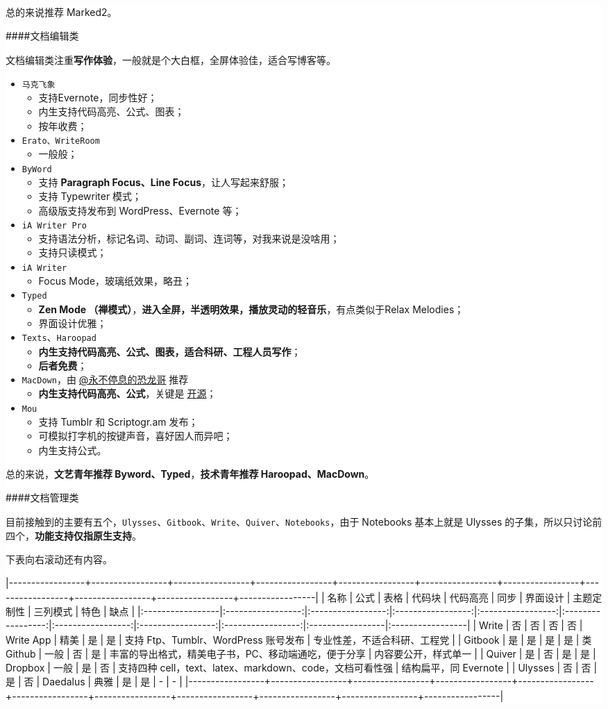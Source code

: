 总的来说推荐 Marked2。

####文档编辑类

文档编辑类注重**写作体验**，一般就是个大白框，全屏体验佳，适合写博客等。

- `马克飞象` 
	- 支持Evernote，同步性好；
	- 内生支持代码高亮、公式、图表；
	- 按年收费；
- `Erato、WriteRoom`
	- 一般般；
- `ByWord`
	- 支持 **Paragraph Focus、Line Focus**，让人写起来舒服；
	- 支持 Typewriter 模式；
	- 高级版支持发布到 WordPress、Evernote 等；
- `iA Writer Pro`
	- 支持语法分析，标记名词、动词、副词、连词等，对我来说是没啥用；
	- 支持只读模式；
- `iA Writer` 
	- Focus Mode，玻璃纸效果，略丑；
- `Typed`
	- **Zen Mode （禅模式）**，**进入全屏，半透明效果，播放灵动的轻音乐**，有点类似于Relax Melodies；
	- 界面设计优雅；
- `Texts`、`Haroopad`
	- **内生支持代码高亮、公式、图表，适合科研、工程人员写作**；
	- **后者免费**；
- `MacDown`，由 [@永不停息的恐龙哥](http://weibo.com/dinosaurliu) 推荐
	- **内生支持代码高亮、公式**，关键是 [开源](https://github.com/uranusjr/macdown)；
- `Mou` 
	- 支持 Tumblr 和 Scriptogr.am 发布；
	- 可模拟打字机的按键声音，喜好因人而异吧；
	- 内生支持公式。

总的来说，**文艺青年推荐 Byword、Typed**，**技术青年推荐 Haroopad、MacDown**。

####文档管理类

目前接触到的主要有五个，`Ulysses`、`Gitbook`、`Write`、`Quiver`、`Notebooks`，由于 Notebooks 基本上就是 Ulysses 的子集，所以只讨论前四个，**功能支持仅指原生支持**。

下表向右滚动还有内容。

<div markdown='1' class='foo'>|-----------------+-----------------+-----------------+-----------------+-----------------+-----------------+-----------------+-----------------+-----------------+-----------------+-----------------|
| 名称 | 公式 | 表格 | 代码块 | 代码高亮 | 同步 | 界面设计 | 主题定制性 | 三列模式 | 特色 | 缺点 |
|:-----------------|:-----------------:|:-----------------:|:-----------------:|:-----------------:|:-----------------:|:-----------------:|:-----------------:|:-----------------:|:-----------------|:-----------------|
| Write | 否 | 否 | 否 | 否 | Write App | 精美 | 是 | 是 | 支持 Ftp、Tumblr、WordPress 账号发布 | 专业性差，不适合科研、工程党 |
| Gitbook | 是 | 是 | 是 | 是 | 类 Github | 一般 | 否 | 是 | 丰富的导出格式，精美电子书，PC、移动端通吃，便于分享 | 内容要公开，样式单一 |
| Quiver | 是 | 否 | 是 | 是 | Dropbox | 一般 | 是 | 否 | 支持四种 cell，text、latex、markdown、code，文档可看性强  | 结构扁平，同 Evernote |
| Ulysses | 否 | 否 | 是 | 否 | Daedalus | 典雅 | 是 | 是 | - | - |
|-----------------+-----------------+-----------------+-----------------+-----------------+-----------------+-----------------+-----------------+-----------------+-----------------+-----------------|
